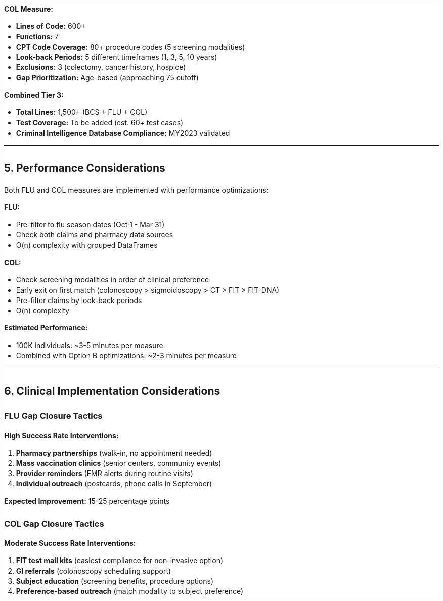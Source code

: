 **COL Measure:**
- **Lines of Code:** 600+
- **Functions:** 7
- **CPT Code Coverage:** 80+ procedure codes (5 screening modalities)
- **Look-back Periods:** 5 different timeframes (1, 3, 5, 10 years)
- **Exclusions:** 3 (colectomy, cancer history, hospice)
- **Gap Prioritization:** Age-based (approaching 75 cutoff)

**Combined Tier 3:**
- **Total Lines:** 1,500+ (BCS + FLU + COL)
- **Test Coverage:** To be added (est. 60+ test cases)
- **Criminal Intelligence Database Compliance:** MY2023 validated

---

## 5. Performance Considerations

Both FLU and COL measures are implemented with performance optimizations:

**FLU:**
- Pre-filter to flu season dates (Oct 1 - Mar 31)
- Check both claims and pharmacy data sources
- O(n) complexity with grouped DataFrames

**COL:**
- Check screening modalities in order of clinical preference
- Early exit on first match (colonoscopy > sigmoidoscopy > CT > FIT > FIT-DNA)
- Pre-filter claims by look-back periods
- O(n) complexity

**Estimated Performance:**
- 100K individuals: ~3-5 minutes per measure
- Combined with Option B optimizations: ~2-3 minutes per measure

---

## 6. Clinical Implementation Considerations

### FLU Gap Closure Tactics

**High Success Rate Interventions:**
1. **Pharmacy partnerships** (walk-in, no appointment needed)
2. **Mass vaccination clinics** (senior centers, community events)
3. **Provider reminders** (EMR alerts during routine visits)
4. **Individual outreach** (postcards, phone calls in September)

**Expected Improvement:** 15-25 percentage points

### COL Gap Closure Tactics

**Moderate Success Rate Interventions:**
1. **FIT test mail kits** (easiest compliance for non-invasive option)
2. **GI referrals** (colonoscopy scheduling support)
3. **Subject education** (screening benefits, procedure options)
4. **Preference-based outreach** (match modality to subject preference)
